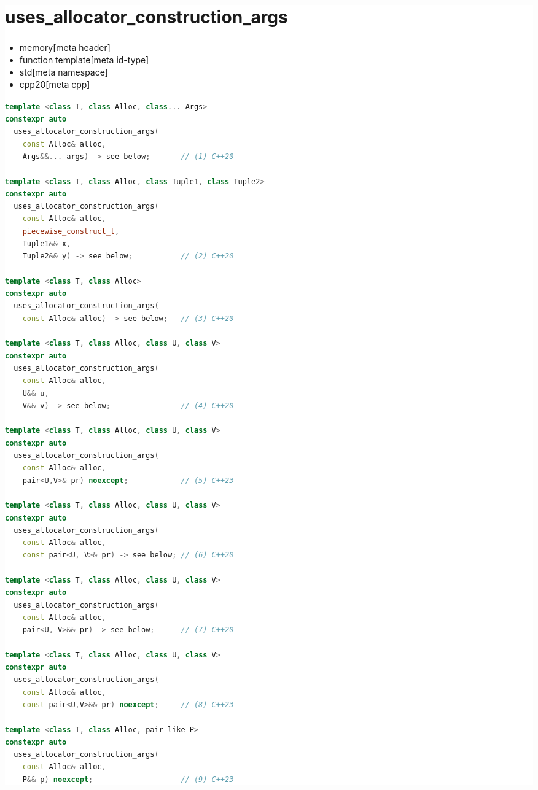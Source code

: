 # uses_allocator_construction_args
* memory[meta header]
* function template[meta id-type]
* std[meta namespace]
* cpp20[meta cpp]

```cpp
template <class T, class Alloc, class... Args>
constexpr auto
  uses_allocator_construction_args(
    const Alloc& alloc,
    Args&&... args) -> see below;       // (1) C++20

template <class T, class Alloc, class Tuple1, class Tuple2>
constexpr auto
  uses_allocator_construction_args(
    const Alloc& alloc,
    piecewise_construct_t,
    Tuple1&& x,
    Tuple2&& y) -> see below;           // (2) C++20

template <class T, class Alloc>
constexpr auto
  uses_allocator_construction_args(
    const Alloc& alloc) -> see below;   // (3) C++20

template <class T, class Alloc, class U, class V>
constexpr auto
  uses_allocator_construction_args(
    const Alloc& alloc,
    U&& u,
    V&& v) -> see below;                // (4) C++20

template <class T, class Alloc, class U, class V>
constexpr auto
  uses_allocator_construction_args(
    const Alloc& alloc,
    pair<U,V>& pr) noexcept;            // (5) C++23

template <class T, class Alloc, class U, class V>
constexpr auto
  uses_allocator_construction_args(
    const Alloc& alloc,
    const pair<U, V>& pr) -> see below; // (6) C++20

template <class T, class Alloc, class U, class V>
constexpr auto
  uses_allocator_construction_args(
    const Alloc& alloc,
    pair<U, V>&& pr) -> see below;      // (7) C++20

template <class T, class Alloc, class U, class V>
constexpr auto
  uses_allocator_construction_args(
    const Alloc& alloc,
    const pair<U,V>&& pr) noexcept;     // (8) C++23

template <class T, class Alloc, pair-like P>
constexpr auto
  uses_allocator_construction_args(
    const Alloc& alloc,
    P&& p) noexcept;                    // (9) C++23

```